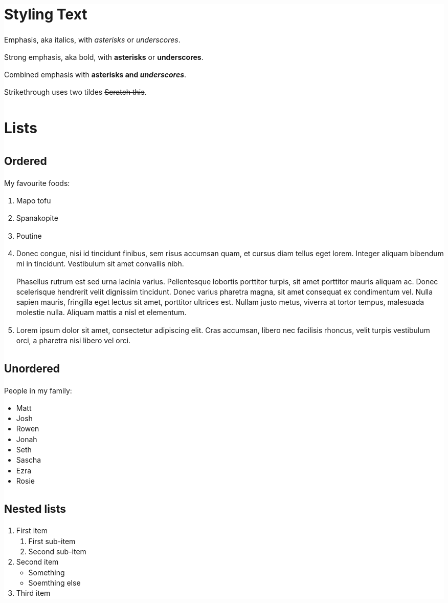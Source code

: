# Styling Text

Emphasis, aka italics, with *asterisks* or _underscores_.

Strong emphasis, aka bold, with **asterisks** or __underscores__.

Combined emphasis with **asterisks and _underscores_**.

Strikethrough uses two tildes ~~Scratch this~~.

# Lists

## Ordered

My favourite foods:

1. Mapo tofu
2. Spanakopite
3. Poutine
4. Donec congue, nisi id tincidunt finibus, sem risus accumsan quam, et cursus diam tellus eget lorem. Integer aliquam bibendum mi in tincidunt. Vestibulum sit amet convallis nibh.

    Phasellus rutrum est sed urna lacinia varius. Pellentesque lobortis porttitor turpis, sit amet porttitor mauris aliquam ac. Donec scelerisque hendrerit velit dignissim tincidunt. Donec varius pharetra magna, sit amet consequat ex condimentum vel. Nulla sapien mauris, fringilla eget lectus sit amet, porttitor ultrices est. Nullam justo metus, viverra at tortor tempus, malesuada molestie nulla. Aliquam mattis a nisl et elementum.
    
5. Lorem ipsum dolor sit amet, consectetur adipiscing elit. Cras accumsan, libero 
   nec facilisis rhoncus, velit turpis vestibulum orci, a pharetra nisi libero vel orci.

## Unordered

People in my family:

- Matt
- Josh
- Rowen
- Jonah
- Seth
- Sascha
- Ezra
- Rosie

## Nested lists

1. First item
    1. First sub-item
    2. Second sub-item
2. Second item
    - Something
    - Soemthing else
3. Third item

